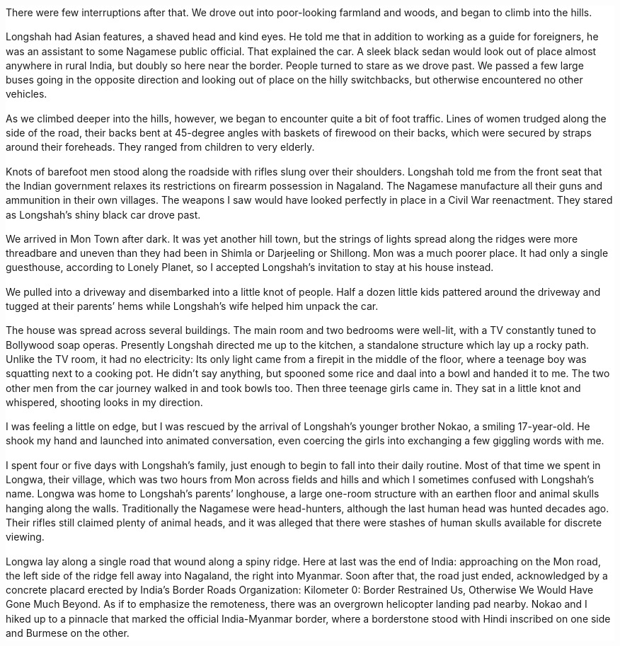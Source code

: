 There were few interruptions after that.  We drove out into poor-looking farmland and woods, and began to climb into the hills.
 
Longshah had Asian features, a shaved head and kind eyes.  He told me that in addition to working as a guide for foreigners, he was an assistant to some Nagamese public official.  That explained the car.  A sleek black sedan would look out of place almost anywhere in rural India, but doubly so here near the border.  People turned to stare as we drove past.  We passed a few large buses going in the opposite direction and looking out of place on the hilly switchbacks, but otherwise encountered no other vehicles.
 
As we climbed deeper into the hills, however, we began to encounter quite a bit of foot traffic.  Lines of women trudged along the side of the road, their backs bent at 45-degree angles with baskets of firewood on their backs, which were secured by straps around their foreheads.  They ranged from children to very elderly.
 
Knots of barefoot men stood along the roadside with rifles slung over their shoulders.  Longshah told me from the front seat that the Indian government relaxes its restrictions on firearm possession in Nagaland.  The Nagamese manufacture all their guns and ammunition in their own villages.  The weapons I saw would have looked perfectly in place in a Civil War reenactment.  They stared as Longshah’s shiny black car drove past.
 
We arrived in Mon Town after dark.  It was yet another hill town, but the strings of lights spread along the ridges were more threadbare and uneven than they had been in Shimla or Darjeeling or Shillong.  Mon was a much poorer place. It had only a single guesthouse, according to Lonely Planet, so I accepted Longshah’s invitation to stay at his house instead.
 
We pulled into a driveway and disembarked into a little knot of people.  Half a dozen little kids pattered around the driveway and tugged at their parents’ hems while Longshah’s wife helped him unpack the car.
 
The house was spread across several buildings.  The main room and two bedrooms were well-lit, with a TV constantly tuned to Bollywood soap operas.  Presently Longshah directed me up to the kitchen, a standalone structure which lay up a rocky path.  Unlike the TV room, it had no electricity:  Its only light came from a firepit in the middle of the floor, where a teenage boy was squatting next to a cooking pot.  He didn’t say anything, but spooned some rice and daal into a bowl and handed it to me.  The two other men from the car journey walked in and took bowls too.  Then three teenage girls came in.  They sat in a little knot and whispered, shooting looks in my direction.
 
I was feeling a little on edge, but I was rescued by the arrival of Longshah’s younger brother Nokao, a smiling 17-year-old.  He shook my hand and launched into animated conversation, even coercing the girls into exchanging a few giggling words with me.
 
I spent four or five days with Longshah’s family, just enough to begin to fall into their daily routine.  Most of that time we spent in Longwa, their village, which was two hours from Mon across fields and hills and which I sometimes confused with Longshah’s name.  Longwa was home to Longshah’s parents’ longhouse, a large one-room structure with an earthen floor and animal skulls hanging along the walls.  Traditionally the Nagamese were head-hunters, although the last human head was hunted decades ago.   Their rifles still claimed plenty of animal heads, and it was alleged that there were stashes of human skulls available for discrete viewing.
 
Longwa lay along a single road that wound along a spiny ridge.  Here at last was the end of India:  approaching on the Mon road, the left side of the ridge fell away into Nagaland, the right into Myanmar.  Soon after that, the road just ended, acknowledged by a concrete placard erected by India’s Border Roads Organization:  Kilometer 0: Border Restrained Us, Otherwise We Would Have Gone Much Beyond.  As if to emphasize the remoteness, there was an overgrown helicopter landing pad nearby.  Nokao and I hiked up to a pinnacle that marked the official India-Myanmar border, where a borderstone stood with Hindi inscribed on one side and Burmese on the other.
 